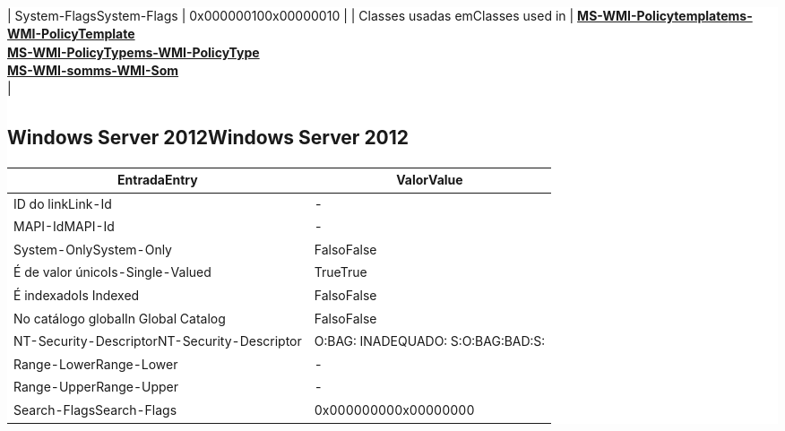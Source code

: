 | <span data-ttu-id="8ab69-224">System-Flags</span><span class="sxs-lookup"><span data-stu-id="8ab69-224">System-Flags</span></span>           | <span data-ttu-id="8ab69-225">0x00000010</span><span class="sxs-lookup"><span data-stu-id="8ab69-225">0x00000010</span></span>                                                                                                                                                                 |
| <span data-ttu-id="8ab69-226">Classes usadas em</span><span class="sxs-lookup"><span data-stu-id="8ab69-226">Classes used in</span></span>        | [<span data-ttu-id="8ab69-227">**MS-WMI-Policytemplate**</span><span class="sxs-lookup"><span data-stu-id="8ab69-227">**ms-WMI-PolicyTemplate**</span></span>](c-mswmi-policytemplate.md)<br/> [<span data-ttu-id="8ab69-228">**MS-WMI-PolicyType**</span><span class="sxs-lookup"><span data-stu-id="8ab69-228">**ms-WMI-PolicyType**</span></span>](c-mswmi-policytype.md)<br/> [<span data-ttu-id="8ab69-229">**MS-WMI-som**</span><span class="sxs-lookup"><span data-stu-id="8ab69-229">**ms-WMI-Som**</span></span>](c-mswmi-som.md)<br/> |



## <a name="windows-server-2012"></a><span data-ttu-id="8ab69-230">Windows Server 2012</span><span class="sxs-lookup"><span data-stu-id="8ab69-230">Windows Server 2012</span></span>



| <span data-ttu-id="8ab69-231">Entrada</span><span class="sxs-lookup"><span data-stu-id="8ab69-231">Entry</span></span> | <span data-ttu-id="8ab69-232">Valor</span><span class="sxs-lookup"><span data-stu-id="8ab69-232">Value</span></span> |
|------------------------|----------------------------------------------------------------------------------------------------------------------------------------------------------------------------|
| <span data-ttu-id="8ab69-233">ID do link</span><span class="sxs-lookup"><span data-stu-id="8ab69-233">Link-Id</span></span>                | \-                                                                                                                                                                         |
| <span data-ttu-id="8ab69-234">MAPI-Id</span><span class="sxs-lookup"><span data-stu-id="8ab69-234">MAPI-Id</span></span>                | \-                                                                                                                                                                         |
| <span data-ttu-id="8ab69-235">System-Only</span><span class="sxs-lookup"><span data-stu-id="8ab69-235">System-Only</span></span>            | <span data-ttu-id="8ab69-236">Falso</span><span class="sxs-lookup"><span data-stu-id="8ab69-236">False</span></span>                                                                                                                                                                      |
| <span data-ttu-id="8ab69-237">É de valor único</span><span class="sxs-lookup"><span data-stu-id="8ab69-237">Is-Single-Valued</span></span>       | <span data-ttu-id="8ab69-238">True</span><span class="sxs-lookup"><span data-stu-id="8ab69-238">True</span></span>                                                                                                                                                                       |
| <span data-ttu-id="8ab69-239">É indexado</span><span class="sxs-lookup"><span data-stu-id="8ab69-239">Is Indexed</span></span>             | <span data-ttu-id="8ab69-240">Falso</span><span class="sxs-lookup"><span data-stu-id="8ab69-240">False</span></span>                                                                                                                                                                      |
| <span data-ttu-id="8ab69-241">No catálogo global</span><span class="sxs-lookup"><span data-stu-id="8ab69-241">In Global Catalog</span></span>      | <span data-ttu-id="8ab69-242">Falso</span><span class="sxs-lookup"><span data-stu-id="8ab69-242">False</span></span>                                                                                                                                                                      |
| <span data-ttu-id="8ab69-243">NT-Security-Descriptor</span><span class="sxs-lookup"><span data-stu-id="8ab69-243">NT-Security-Descriptor</span></span> | <span data-ttu-id="8ab69-244">O:BAG: INADEQUADO: S:</span><span class="sxs-lookup"><span data-stu-id="8ab69-244">O:BAG:BAD:S:</span></span>                                                                                                                                                               |
| <span data-ttu-id="8ab69-245">Range-Lower</span><span class="sxs-lookup"><span data-stu-id="8ab69-245">Range-Lower</span></span>            | \-                                                                                                                                                                         |
| <span data-ttu-id="8ab69-246">Range-Upper</span><span class="sxs-lookup"><span data-stu-id="8ab69-246">Range-Upper</span></span>            | \-                                                                                                                                                                         |
| <span data-ttu-id="8ab69-247">Search-Flags</span><span class="sxs-lookup"><span data-stu-id="8ab69-247">Search-Flags</span></span>           | <span data-ttu-id="8ab69-248">0x00000000</span><span class="sxs-lookup"><span data-stu-id="8ab69-248">0x00000000</span></span>                                                                                                                                                                 |